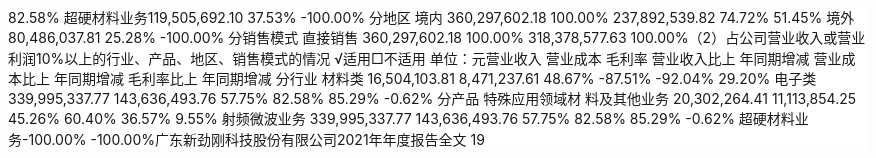 82.58%
超硬材料业务119,505,692.10
37.53%
-100.00%
分地区
境内
360,297,602.18
100.00%
237,892,539.82
74.72%
51.45%
境外80,486,037.81
25.28%
-100.00%
分销售模式
直接销售
360,297,602.18
100.00%
318,378,577.63
100.00%（2）占公司营业收入或营业利润10%以上的行业、产品、地区、销售模式的情况
√适用□不适用
单位：元营业收入
营业成本
毛利率
营业收入比上
年同期增减
营业成本比上
年同期增减
毛利率比上
年同期增减
分行业
材料类
16,504,103.81
8,471,237.61
48.67%
-87.51%
-92.04%
29.20%
电子类
339,995,337.77
143,636,493.76
57.75%
82.58%
85.29%
-0.62%
分产品
特殊应用领域材
料及其他业务
20,302,264.41
11,113,854.25
45.26%
60.40%
36.57%
9.55%
射频微波业务
339,995,337.77
143,636,493.76
57.75%
82.58%
85.29%
-0.62%
超硬材料业务-100.00%
-100.00%广东新劲刚科技股份有限公司2021年年度报告全文
19